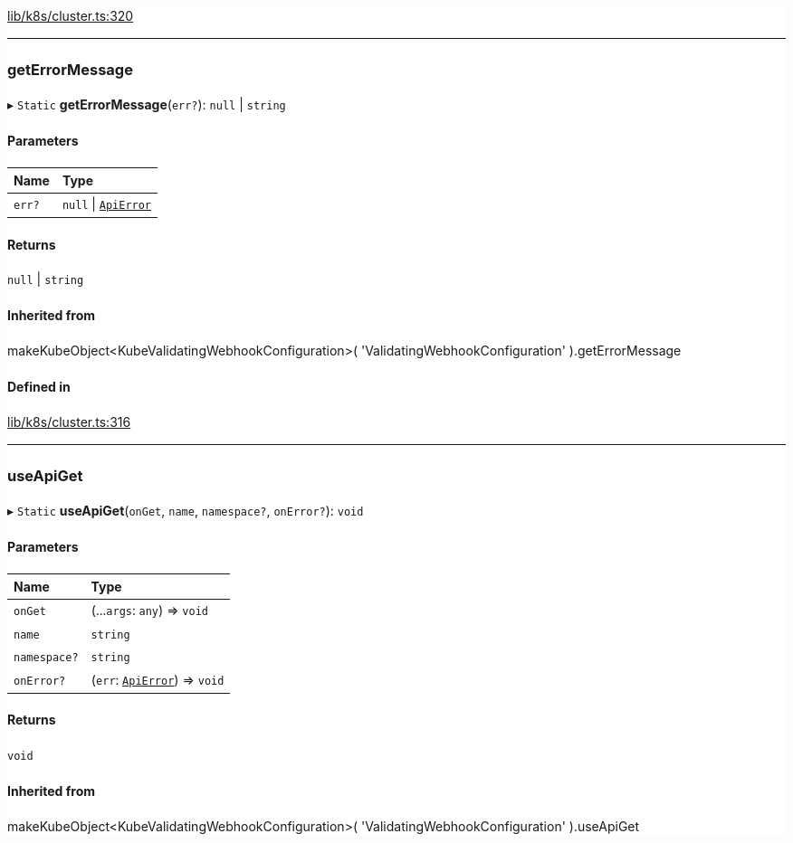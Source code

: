 [lib/k8s/cluster.ts:320](https://github.com/headlamp-k8s/headlamp/blob/2ce94491/frontend/src/lib/k8s/cluster.ts#L320)

___

### getErrorMessage

▸ `Static` **getErrorMessage**(`err?`): ``null`` \| `string`

#### Parameters

| Name | Type |
| :------ | :------ |
| `err?` | ``null`` \| [`ApiError`](../interfaces/lib_k8s_apiProxy.ApiError.md) |

#### Returns

``null`` \| `string`

#### Inherited from

makeKubeObject<KubeValidatingWebhookConfiguration\>(
  'ValidatingWebhookConfiguration'
).getErrorMessage

#### Defined in

[lib/k8s/cluster.ts:316](https://github.com/headlamp-k8s/headlamp/blob/2ce94491/frontend/src/lib/k8s/cluster.ts#L316)

___

### useApiGet

▸ `Static` **useApiGet**(`onGet`, `name`, `namespace?`, `onError?`): `void`

#### Parameters

| Name | Type |
| :------ | :------ |
| `onGet` | (...`args`: `any`) => `void` |
| `name` | `string` |
| `namespace?` | `string` |
| `onError?` | (`err`: [`ApiError`](../interfaces/lib_k8s_apiProxy.ApiError.md)) => `void` |

#### Returns

`void`

#### Inherited from

makeKubeObject<KubeValidatingWebhookConfiguration\>(
  'ValidatingWebhookConfiguration'
).useApiGet
